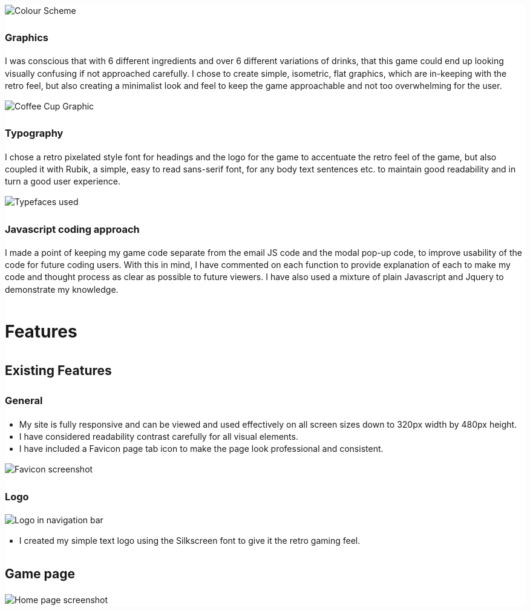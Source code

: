 ![Colour Scheme](assets/readme-images/colour-palette.png)

### Graphics

I was conscious that with 6 different ingredients and over 6 different variations of drinks, that this game could end up looking visually confusing if not approached carefully. I chose to create simple, isometric, flat graphics, which are in-keeping with the retro feel, but also creating a minimalist look and feel to keep the game approachable and not too overwhelming for the user.

![Coffee Cup Graphic](assets/readme-images/cappuccino.png)

### Typography

I chose a retro pixelated style font for headings and the logo for the game to accentuate the retro feel of the game, but also coupled it with Rubik, a simple, easy to read sans-serif font, for any body text sentences etc. to maintain good readability and in turn a good user experience.

![Typefaces used](assets/readme-images/fonts.png)

### Javascript coding approach

I made a point of keeping my game code separate from the email JS code and the modal pop-up code, to improve usability of the code for future coding users. With this in mind, I have commented on each function to provide explanation of each to make my code and thought process as clear as possible to future viewers. I have also used a mixture of plain Javascript and Jquery to demonstrate my knowledge.

# Features #

## Existing Features

### General

* My site is fully responsive and can be viewed and used effectively on all screen sizes down to 320px width by 480px height.
* I have considered readability contrast carefully for all visual elements.
* I have included a Favicon page tab icon to make the page look professional and consistent.

![Favicon screenshot](assets/readme-images/favicon-screenshot.png)

### Logo
![Logo in navigation bar](assets/readme-images/logo.png)

* I created my simple text logo using the Silkscreen font to give it the retro gaming feel.

## Game page

![Home page screenshot](assets/readme-images/home-page-screenshot.png)
